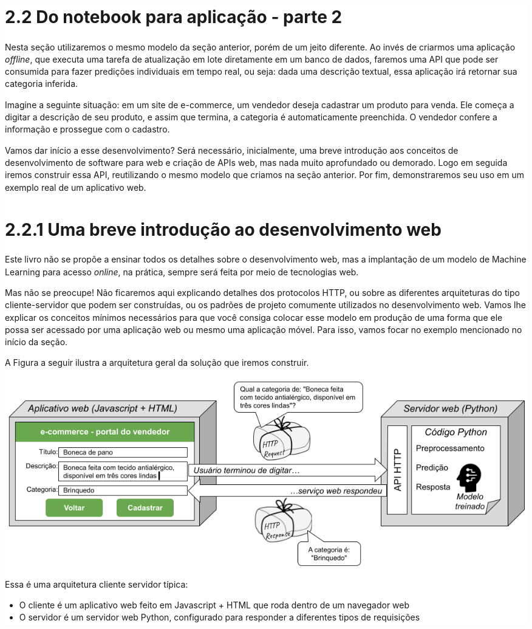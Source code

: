 # 2.2 Do notebook para aplicação - parte 2

Nesta seção utilizaremos o mesmo modelo da seção anterior, porém de um jeito diferente. Ao invés de criarmos uma aplicação _offline_, que executa uma tarefa de atualização em lote diretamente em um banco de dados, faremos uma API que pode ser consumida para fazer predições individuais em tempo real, ou seja: dada uma descrição textual, essa aplicação irá retornar sua categoria inferida. 

Imagine a seguinte situação: em um site de e-commerce, um vendedor deseja cadastrar um produto para venda. Ele começa a digitar a descrição de seu produto, e assim que termina, a categoria é automaticamente preenchida. O vendedor confere a informação e prossegue com o cadastro.

Vamos dar início a esse desenvolvimento? Será necessário, inicialmente, uma breve introdução aos conceitos de desenvolvimento de software para web e criação de APIs web, mas nada muito aprofundado ou demorado. Logo em seguida iremos construir essa API, reutilizando o mesmo modelo que criamos na seção anterior. Por fim, demonstraremos seu uso em um exemplo real de um aplicativo web.

# 2.2.1 Uma breve introdução ao desenvolvimento web

Este livro não se propõe a ensinar todos os detalhes sobre o desenvolvimento web, mas a implantação de um modelo de Machine Learning para acesso _online_, na prática, sempre será feita por meio de tecnologias web.

Mas não se preocupe! Não ficaremos aqui explicando detalhes dos protocolos HTTP, ou sobre as diferentes arquiteturas do tipo cliente-servidor que podem ser construídas, ou os padrões de projeto comumente utilizados no desenvolvimento web. Vamos lhe explicar os conceitos mínimos necessários para que você consiga colocar esse modelo em produção de uma forma que ele possa ser acessado por uma aplicação web ou mesmo uma aplicação móvel. Para isso, vamos focar no exemplo mencionado no início da seção.

A Figura a seguir ilustra a arquitetura geral da solução que iremos construir.

![Arquitetura geral da solução](imgs/online1.png)

Essa é uma arquitetura cliente servidor típica:

* O cliente é um aplicativo web feito em Javascript + HTML que roda dentro de um navegador web
* O servidor é um servidor web Python, configurado para responder a diferentes tipos de requisições
